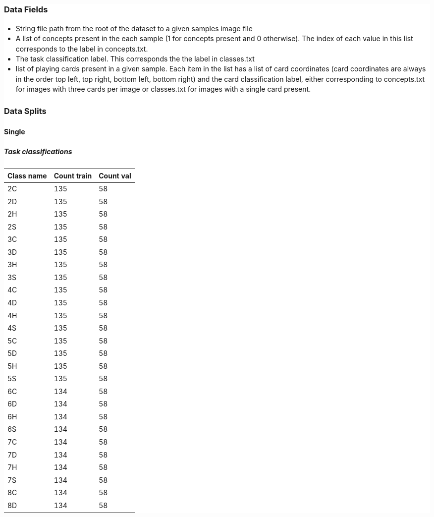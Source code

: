 ### Data Fields

* String file path from the root of the dataset to a given samples image file
* A list of concepts present in the each sample (1 for concepts present and 0 otherwise). The index of each value in this list corresponds to the label in concepts.txt.
* The task classification label. This corresponds the the label in classes.txt
* list of playing cards present in a given sample. Each item in the list has a list of card coordinates (card coordinates are always in the order top left, top right, bottom left, bottom right) and the card classification label, either corresponding to concepts.txt for images with three cards per image or classes.txt for images with a single card present.

### Data Splits

#### Single

##### Task classifications

| Class name | Count train | Count val |
| --- | --- | --- |
| 2C | 135 | 58 |
| 2D | 135 | 58 |
| 2H | 135 | 58 |
| 2S | 135 | 58 |
| 3C | 135 | 58 |
| 3D | 135 | 58 |
| 3H | 135 | 58 |
| 3S | 135 | 58 |
| 4C | 135 | 58 |
| 4D | 135 | 58 |
| 4H | 135 | 58 |
| 4S | 135 | 58 |
| 5C | 135 | 58 |
| 5D | 135 | 58 |
| 5H | 135 | 58 |
| 5S | 135 | 58 |
| 6C | 134 | 58 |
| 6D | 134 | 58 |
| 6H | 134 | 58 |
| 6S | 134 | 58 |
| 7C | 134 | 58 |
| 7D | 134 | 58 |
| 7H | 134 | 58 |
| 7S | 134 | 58 |
| 8C | 134 | 58 |
| 8D | 134 | 58 |